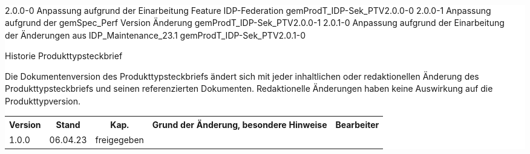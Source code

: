 </td></tr><tr><td>
2.0.0-0

</td><td>
Anpassung aufgrund der Einarbeitung Feature IDP-Federation

</td><td>
gemProdT_IDP-Sek_PTV2.0.0-0

</td></tr><tr><td>
2.0.0-1

</td><td>
Anpassung aufgrund der gemSpec_Perf Version Änderung

</td><td>
gemProdT_IDP-Sek_PTV2.0.0-1

</td></tr><tr><td>
2.0.1-0

</td><td>
Anpassung aufgrund der Einarbeitung der Änderungen aus IDP_Maintenance_23.1

</td><td>
gemProdT_IDP-Sek_PTV2.0.1-0

</td></tr></table>

Historie Produkttypsteckbrief

Die Dokumentenversion des Produkttypsteckbriefs ändert sich mit jeder
inhaltlichen oder redaktionellen Änderung des Produkttypsteckbriefs und seinen
referenzierten Dokumenten. Redaktionelle Änderungen haben keine Auswirkung auf
die Produkttypversion.

<table><tr><th>
Version

</th><th>
Stand

</th><th>
Kap.

</th><th>
Grund der Änderung, besondere Hinweise

</th><th>
Bearbeiter

</th></tr><tr><td>
1.0.0

</td><td>
06.04.23

</td><td>
freigegeben
